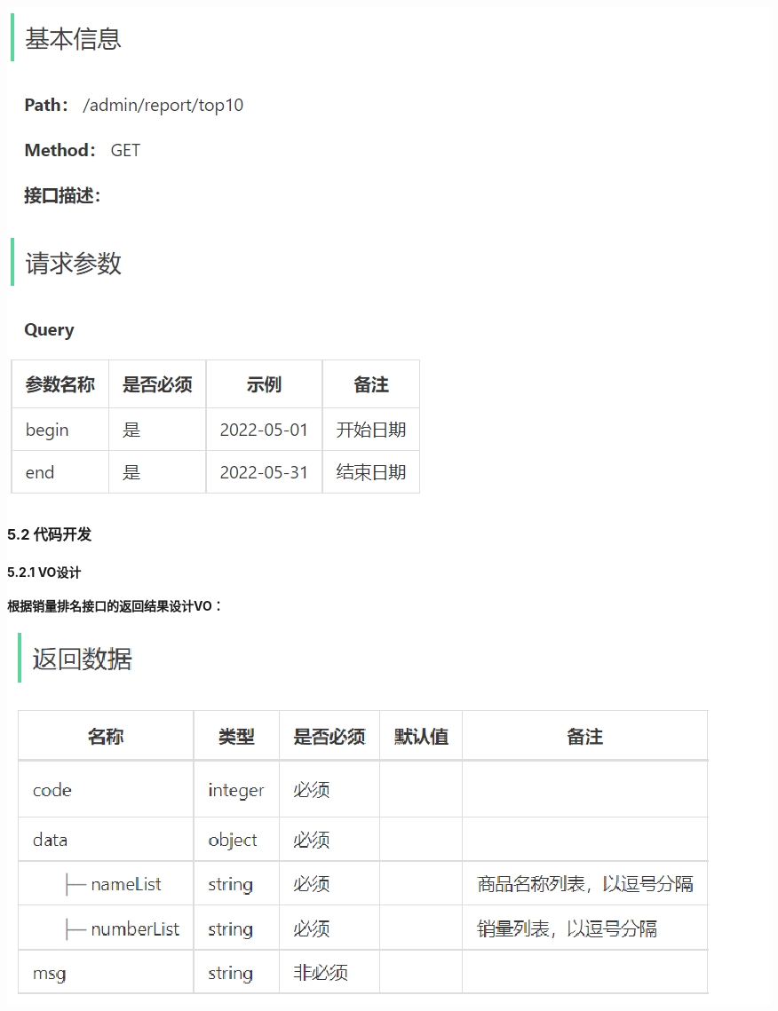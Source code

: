 ![](./images/image-20230107203720606.png)



### 5.2 代码开发

#### 5.2.1 VO设计

**根据销量排名接口的返回结果设计VO：**

![](./images/image-20230107204028895.png)
